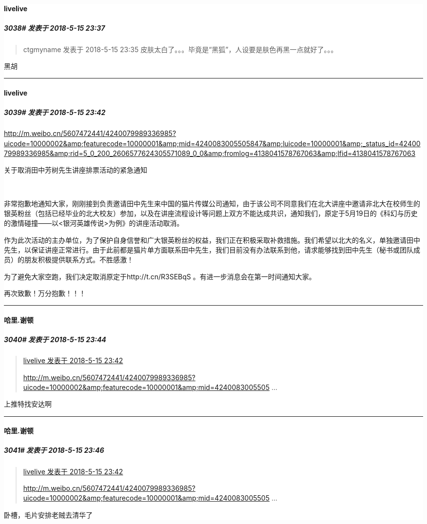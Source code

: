 ####  livelive  
##### 3038#       发表于 2018-5-15 23:37


<blockquote>ctgmyname 发表于 2018-5-15 23:35
皮肤太白了。。。毕竟是“黑狐”，人设要是肤色再黑一点就好了。。。</blockquote>
黑胡


-----

####  livelive  
##### 3039#       发表于 2018-5-15 23:42


http://m.weibo.cn/5607472441/4240079989336985?uicode=10000002&amp;featurecode=10000001&amp;mid=4240083005505847&amp;luicode=10000001&amp;_status_id=4240079989336985&amp;rid=5_0_200_2606577624305571089_0_0&amp;fromlog=4138041578767063&amp;lfid=4138041578767063

关于取消田中芳树先生讲座排票活动的紧急通知

 

非常抱歉地通知大家，刚刚接到负责邀请田中先生来中国的猫片传媒公司通知，由于该公司不同意我们在北大讲座中邀请非北大在校师生的银英粉丝（包括已经毕业的北大校友）参加，以及在讲座流程设计等问题上双方不能达成共识，通知我们，原定于5月19日的《科幻与历史的激情碰撞——以&lt;银河英雄传说&gt;为例》的讲座活动取消。

作为此次活动的主办单位，为了保护自身信誉和广大银英粉丝的权益，我们正在积极采取补救措施。我们希望以北大的名义，单独邀请田中先生，以保证讲座正常进行。由于此前都是猫片单方面联系田中先生，我们目前没有办法联系到他，请求能够找到田中先生（秘书或团队成员）的朋友积极提供联系方式。不胜感激！

为了避免大家空跑，我们决定取消原定于http://t.cn/R3SEBqS 。有进一步消息会在第一时间通知大家。

再次致歉！万分抱歉！！！


-----

####  哈里.谢顿  
##### 3040#       发表于 2018-5-15 23:44


<blockquote><a href="httphttps://bbs.saraba1st.com/2b/forum.php?mod=redirect&amp;goto=findpost&amp;pid=39610008&amp;ptid=1502023" target="_blank">livelive 发表于 2018-5-15 23:42</a>

http://m.weibo.cn/5607472441/4240079989336985?uicode=10000002&amp;featurecode=10000001&amp;mid=4240083005505 ...</blockquote>
上推特找安达啊


-----

####  哈里.谢顿  
##### 3041#       发表于 2018-5-15 23:46


<blockquote><a href="httphttps://bbs.saraba1st.com/2b/forum.php?mod=redirect&amp;goto=findpost&amp;pid=39610008&amp;ptid=1502023" target="_blank">livelive 发表于 2018-5-15 23:42</a>

http://m.weibo.cn/5607472441/4240079989336985?uicode=10000002&amp;featurecode=10000001&amp;mid=4240083005505 ...</blockquote>
卧槽，毛片安排老贼去清华了
